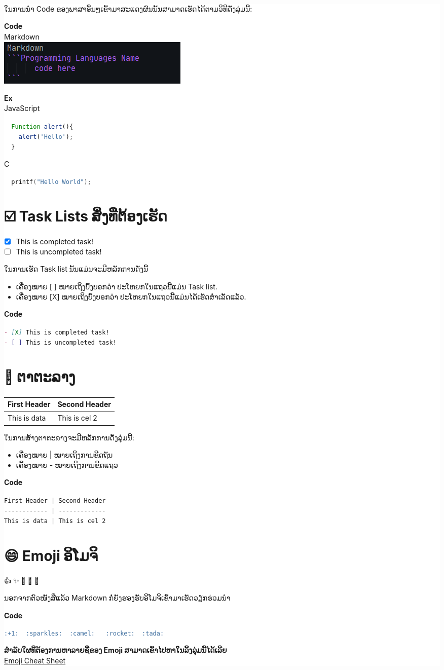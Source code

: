 ໃນການນຳ Code ຂອງພາສາອື່ນໆເຂົ້າມາສະແດງຜົນນັ້ນສາມາດເຮັດໄດ້ຕາມວິທີດັ່ງລຸ່ມນີ້:  

__Code__  
Markdown  
![code](img/code.png)

__Ex__  
JavaScript
```js
  Function alert(){
    alert('Hello');
  }
```
C
```c
  printf("Hello World");
```

# :ballot_box_with_check: Task Lists  ສິ່ງທີ່ຕ້ອງເຮັດ
- [X] This is completed task!
- [ ] This is uncompleted task!

ໃນການເຮັດ Task list ນັ້ນແມ່ນຈະມີຫລັກການດັ່ງນີ້
- ເຄື່ອງໝາຍ [ ] ໝາຍເຖິງບົ້ງບອກວ່າ ປະໂຫຍກໃນແຖວນີ້ແມ່ນ Task list.
- ເຄື່ອງໝາຍ [X] ໝາຍເຖິງບົ້ງບອກວ່າ ປະໂຫຍກໃນແຖວນີ້ແມ່ນໄດ້ເຮັດສຳເລັດແລ້ວ.

__Code__
```Markdown
- [X] This is completed task!
- [ ] This is uncompleted task!
```

# :ledger: ຕາຕະລາງ
First Header | Second Header
------------ | -------------
This is data | This is cel 2

ໃນການສ້າງຕາຕະລາງຈະມີຫລັກການດັ່ງລຸ່ມນີ້:
- ເຄື່ອງໝາຍ | ໝາຍເຖິງການຂີດຖັນ
- ເຄຶ້່ອງໝາຍ - ໝາຍເຖິງການຂີດແຖວ

__Code__
```Markdown
First Header | Second Header
------------ | -------------
This is data | This is cel 2
```
# :smile: Emoji ອິໂມຈິ
:+1:  :sparkles:  :camel:   :rocket:  :tada:

ນອກຈາກຕົວໜັງສືແລ້ວ Markdown ກໍ່ຍັງຮອງຮັບອິໂມຈິເຂົ້າມາເຮັດວຽກຮ່ວມນຳ

__Code__
```Markdown
:+1:  :sparkles:  :camel:   :rocket:  :tada:
```

__ສຳລັບໃຜທີ່ຕ້ອງການຫາລາຍຊື່ຂອງ Emoji ສາມາດເຂົ້າໄປຫາໃນລິ້ງລຸ່ມນີ້ໄດ້ເລີຍ__  
[Emoji Cheat Sheet](https://www.webfx.com/tools/emoji-cheat-sheet/)

[//]: <> (ນີ້ແມ່ນຄອມເມັ້ນໃນພາສາ Markdown.)